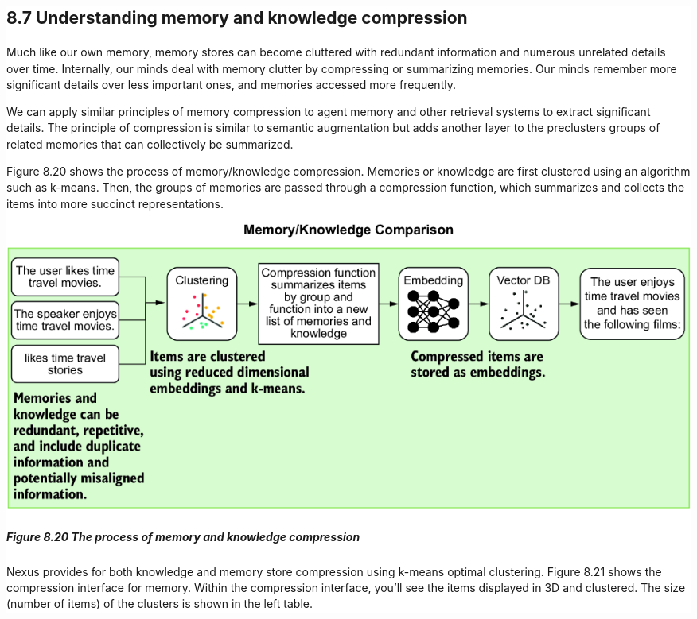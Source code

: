 ## 8.7 Understanding memory and knowledge compression

Much like our own memory, memory stores can become cluttered with redundant information and numerous unrelated details over time. Internally, our minds deal with memory clutter by compressing or summarizing memories. Our minds remember more significant details over less important ones, and memories accessed more frequently.

We can apply similar principles of memory compression to agent memory and other retrieval systems to extract significant details. The principle of compression is similar to semantic augmentation but adds another layer to the preclusters groups of related memories that can collectively be summarized.

Figure 8.20 shows the process of memory/knowledge compression. Memories or knowledge are first clustered using an algorithm such as k-means. Then, the groups of memories are passed through a compression function, which summarizes and collects the items into more succinct representations.

![figure](assets/8-20.png)

##### Figure 8.20 The process of memory and knowledge compression

Nexus provides for both knowledge and memory store compression using k-means optimal clustering. Figure 8.21 shows the compression interface for memory. Within the compression interface, you’ll see the items displayed in 3D and clustered. The size (number of items) of the clusters is shown in the left table.
